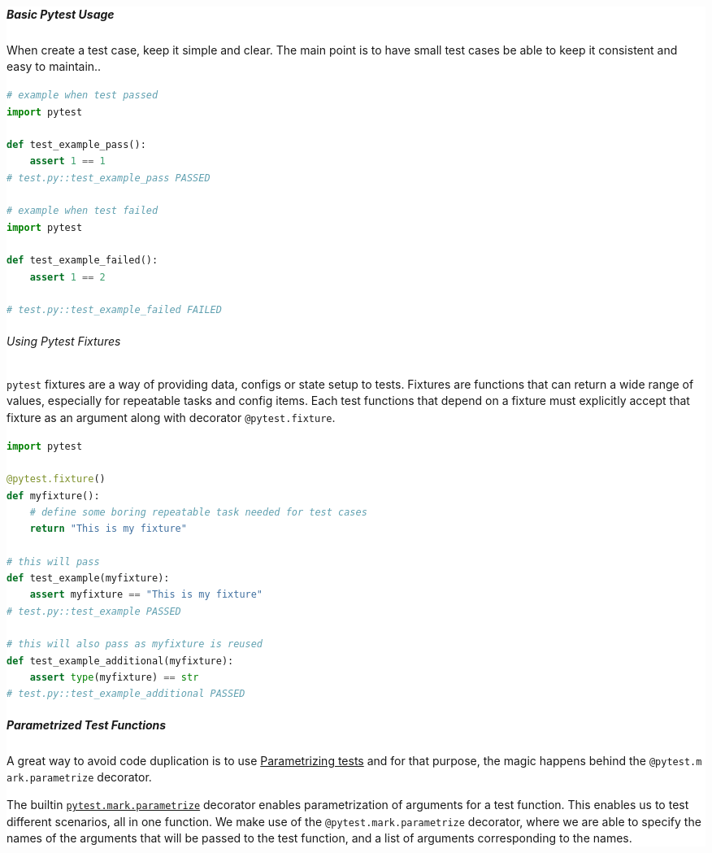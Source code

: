 ##### Basic Pytest Usage

When create a test case, keep it simple and clear. The main point is to have small test cases be able to keep it consistent and easy to maintain..

```python
# example when test passed
import pytest

def test_example_pass():
    assert 1 == 1
# test.py::test_example_pass PASSED

# example when test failed
import pytest

def test_example_failed():
    assert 1 == 2

# test.py::test_example_failed FAILED
```

###### Using Pytest Fixtures

`pytest` fixtures are a way of providing data, configs or state setup to tests. Fixtures are functions that can return a wide range of values, especially for repeatable tasks and config items. Each test functions that depend on a fixture must explicitly accept that fixture as an argument along with decorator `@pytest.fixture`.
```python
import pytest

@pytest.fixture()
def myfixture():
    # define some boring repeatable task needed for test cases
    return "This is my fixture"

# this will pass
def test_example(myfixture):
    assert myfixture == "This is my fixture"
# test.py::test_example PASSED

# this will also pass as myfixture is reused
def test_example_additional(myfixture):
    assert type(myfixture) == str
# test.py::test_example_additional PASSED 
```

##### Parametrized Test Functions
A great way to avoid code duplication is to use [Parametrizing tests](https://doc.pytest.org/en/latest/example/parametrize.html) and for that purpose, the magic happens behind the `@pytest.mark.parametrize` decorator.

The builtin [`pytest.mark.parametrize`](https://doc.pytest.org/en/latest/how-to/parametrize.html#pytest-mark-parametrize-parametrizing-test-functions) decorator enables parametrization of arguments for a test function.
This enables us to test different scenarios, all in one function. We make use of the `@pytest.mark.parametrize` decorator, where we are able to specify the names of the arguments that will be passed to the test function, and a list of arguments corresponding to the names.
